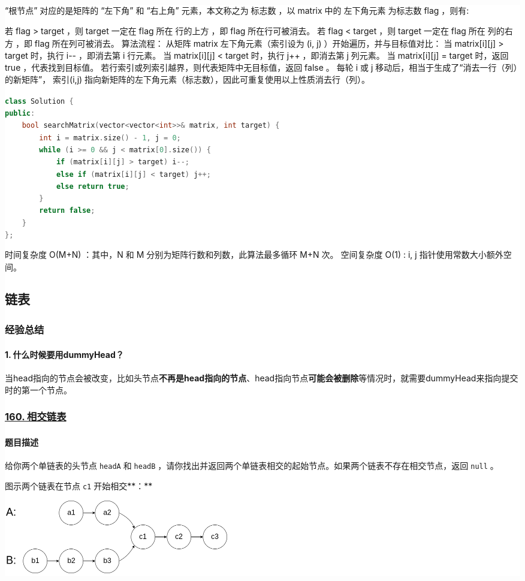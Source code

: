 “根节点” 对应的是矩阵的 “左下角” 和 “右上角” 元素，本文称之为 标志数 ，以 matrix 中的 左下角元素 为标志数 flag ，则有:

若 flag > target ，则 target 一定在 flag 所在 行的上方 ，即 flag 所在行可被消去。
若 flag < target ，则 target 一定在 flag 所在 列的右方 ，即 flag 所在列可被消去。
算法流程：
从矩阵 matrix 左下角元素（索引设为 (i, j) ）开始遍历，并与目标值对比：
当 matrix\[i][j] > target 时，执行 i-- ，即消去第 i 行元素。
当 matrix\[i][j] < target 时，执行 j++ ，即消去第 j 列元素。
当 matrix\[i][j] = target 时，返回 true ，代表找到目标值。
若行索引或列索引越界，则代表矩阵中无目标值，返回 false 。
每轮 i 或 j 移动后，相当于生成了“消去一行（列）的新矩阵”， 索引(i,j) 指向新矩阵的左下角元素（标志数），因此可重复使用以上性质消去行（列）。

```c++
class Solution {
public:
    bool searchMatrix(vector<vector<int>>& matrix, int target) {
        int i = matrix.size() - 1, j = 0;
        while (i >= 0 && j < matrix[0].size()) {
            if (matrix[i][j] > target) i--;
            else if (matrix[i][j] < target) j++;
            else return true;
        }
        return false;
    }
};
```

时间复杂度 O(M+N) ：其中，N 和 M 分别为矩阵行数和列数，此算法最多循环 M+N 次。
空间复杂度 O(1) : i, j 指针使用常数大小额外空间。



## 链表

### 经验总结

#### 1. 什么时候要用dummyHead？

当head指向的节点会被改变，比如头节点**不再是head指向的节点**、head指向节点**可能会被删除**等情况时，就需要dummyHead来指向提交时的第一个节点。

### [160. 相交链表](https://leetcode.cn/problems/intersection-of-two-linked-lists/)

#### 题目描述

给你两个单链表的头节点 `headA` 和 `headB` ，请你找出并返回两个单链表相交的起始节点。如果两个链表不存在相交节点，返回 `null` 。

图示两个链表在节点 `c1` 开始相交**：**

[<img src="./assets/160_statement.png" alt="img" style="zoom:50%;" />](https://assets.leetcode-cn.com/aliyun-lc-upload/uploads/2018/12/14/160_statement.png)
